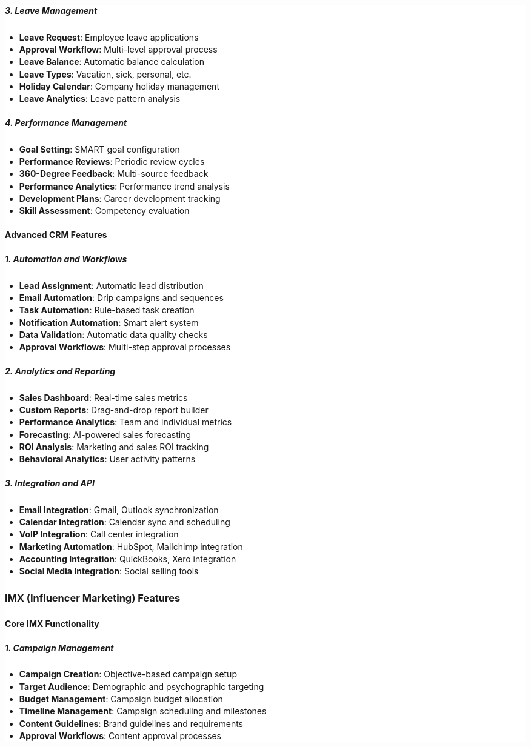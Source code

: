 ##### 3. **Leave Management**
- **Leave Request**: Employee leave applications
- **Approval Workflow**: Multi-level approval process
- **Leave Balance**: Automatic balance calculation
- **Leave Types**: Vacation, sick, personal, etc.
- **Holiday Calendar**: Company holiday management
- **Leave Analytics**: Leave pattern analysis

##### 4. **Performance Management**
- **Goal Setting**: SMART goal configuration
- **Performance Reviews**: Periodic review cycles
- **360-Degree Feedback**: Multi-source feedback
- **Performance Analytics**: Performance trend analysis
- **Development Plans**: Career development tracking
- **Skill Assessment**: Competency evaluation

#### Advanced CRM Features

##### 1. **Automation and Workflows**
- **Lead Assignment**: Automatic lead distribution
- **Email Automation**: Drip campaigns and sequences
- **Task Automation**: Rule-based task creation
- **Notification Automation**: Smart alert system
- **Data Validation**: Automatic data quality checks
- **Approval Workflows**: Multi-step approval processes

##### 2. **Analytics and Reporting**
- **Sales Dashboard**: Real-time sales metrics
- **Custom Reports**: Drag-and-drop report builder
- **Performance Analytics**: Team and individual metrics
- **Forecasting**: AI-powered sales forecasting
- **ROI Analysis**: Marketing and sales ROI tracking
- **Behavioral Analytics**: User activity patterns

##### 3. **Integration and API**
- **Email Integration**: Gmail, Outlook synchronization
- **Calendar Integration**: Calendar sync and scheduling
- **VoIP Integration**: Call center integration
- **Marketing Automation**: HubSpot, Mailchimp integration
- **Accounting Integration**: QuickBooks, Xero integration
- **Social Media Integration**: Social selling tools

### IMX (Influencer Marketing) Features

#### Core IMX Functionality

##### 1. **Campaign Management**
- **Campaign Creation**: Objective-based campaign setup
- **Target Audience**: Demographic and psychographic targeting
- **Budget Management**: Campaign budget allocation
- **Timeline Management**: Campaign scheduling and milestones
- **Content Guidelines**: Brand guidelines and requirements
- **Approval Workflows**: Content approval processes
